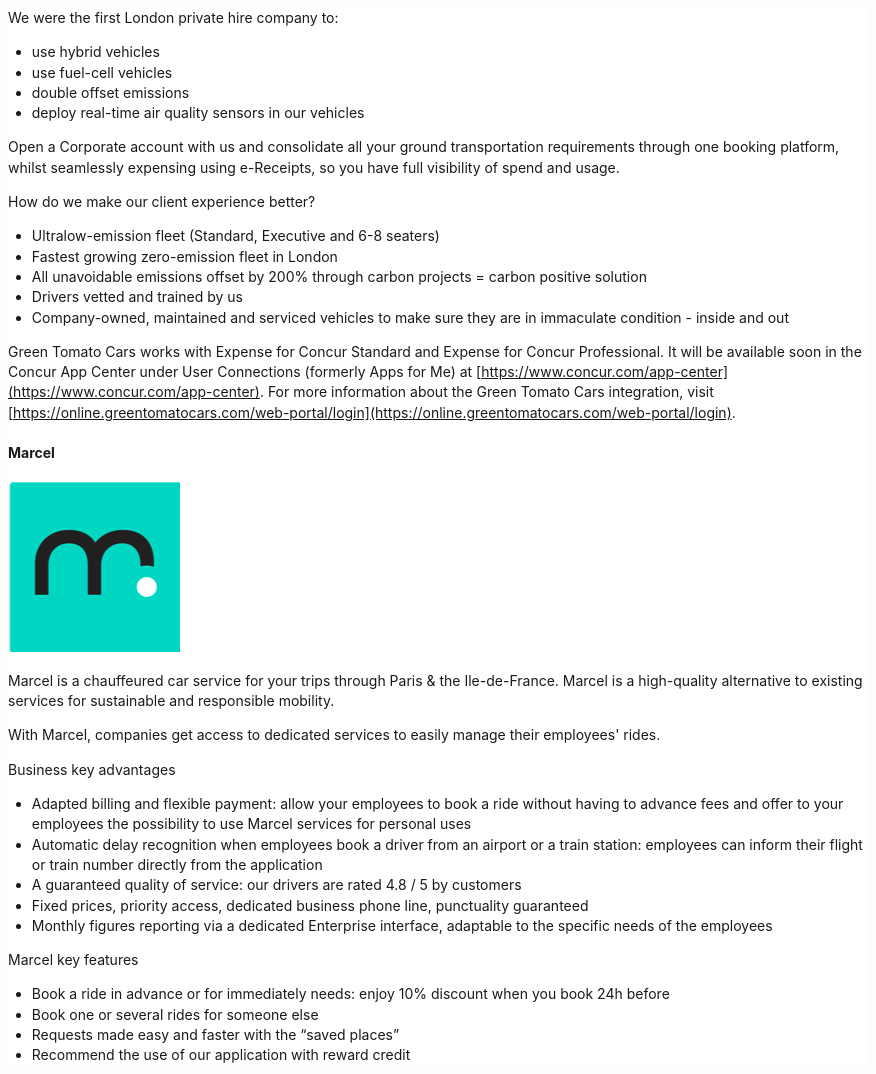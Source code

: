 We were the first London private hire company to:
  * use hybrid vehicles
  * use fuel-cell vehicles
  * double offset emissions
  * deploy real-time air quality sensors in our vehicles

Open a Corporate account with us and consolidate all your ground transportation requirements through one booking platform, whilst seamlessly expensing using e-Receipts, so you have full visibility of spend and usage.

How do we make our client experience better?
  * Ultralow-emission fleet (Standard, Executive and 6-8 seaters)
  * Fastest growing zero-emission fleet in London
  * All unavoidable emissions offset by 200% through carbon projects = carbon positive solution
  * Drivers vetted and trained by us
  * Company-owned, maintained and serviced vehicles to make sure they are in immaculate condition - inside and out

Green Tomato Cars works with Expense for Concur Standard and Expense for Concur Professional. It will be available soon in the Concur App Center under User Connections (formerly Apps for
Me) at [https://www.concur.com/app-center](https://www.concur.com/app-center). For more information about the Green Tomato Cars integration, visit [https://online.greentomatocars.com/web-portal/login](https://online.greentomatocars.com/web-portal/login).

#### Marcel

![Marcel Logo](./2018-marcel-logo.png)

Marcel is a chauffeured car service for your trips through Paris & the Ile-de-France. Marcel is a high-quality alternative to existing services for sustainable and responsible mobility.

With Marcel, companies get access to dedicated services to easily manage their employees' rides.

Business key advantages

* Adapted billing and flexible payment: allow your employees to book a ride without having to advance fees and offer to your employees the possibility to use Marcel services for personal uses
* Automatic delay recognition when employees book a driver from an airport or a train station: employees can inform their flight or train number directly from the application
* A guaranteed quality of service: our drivers are rated 4.8 / 5 by customers
* Fixed prices, priority access, dedicated business phone line, punctuality guaranteed
* Monthly figures reporting via a dedicated Enterprise interface, adaptable to the specific needs of the employees

Marcel key features
* Book a ride in advance or for immediately needs: enjoy 10% discount when you book 24h before
* Book one or several rides for someone else
* Requests made easy and faster with the “saved places”
* Recommend the use of our application with reward credit
